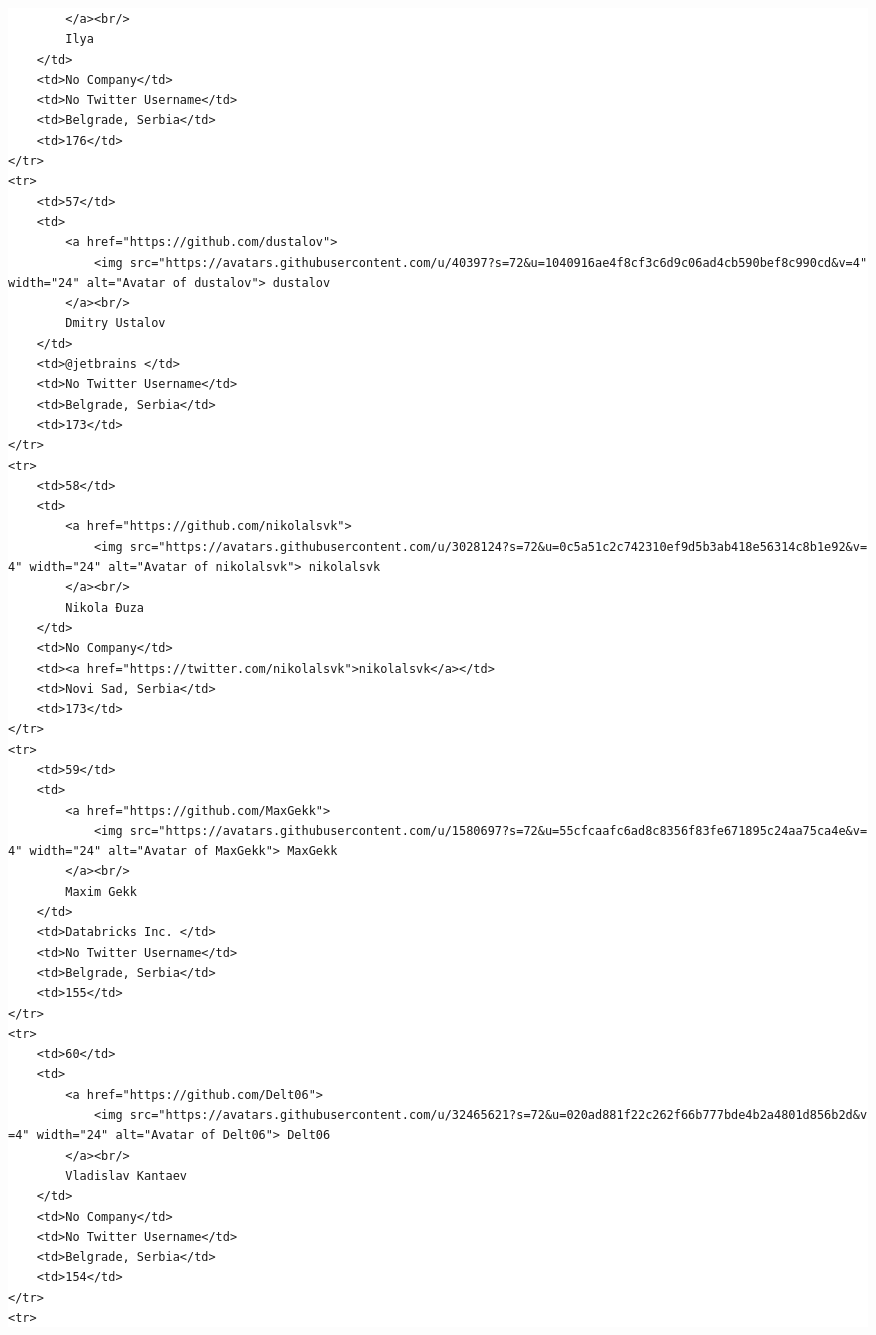 			</a><br/>
			Ilya
		</td>
		<td>No Company</td>
		<td>No Twitter Username</td>
		<td>Belgrade, Serbia</td>
		<td>176</td>
	</tr>
	<tr>
		<td>57</td>
		<td>
			<a href="https://github.com/dustalov">
				<img src="https://avatars.githubusercontent.com/u/40397?s=72&u=1040916ae4f8cf3c6d9c06ad4cb590bef8c990cd&v=4" width="24" alt="Avatar of dustalov"> dustalov
			</a><br/>
			Dmitry Ustalov
		</td>
		<td>@jetbrains </td>
		<td>No Twitter Username</td>
		<td>Belgrade, Serbia</td>
		<td>173</td>
	</tr>
	<tr>
		<td>58</td>
		<td>
			<a href="https://github.com/nikolalsvk">
				<img src="https://avatars.githubusercontent.com/u/3028124?s=72&u=0c5a51c2c742310ef9d5b3ab418e56314c8b1e92&v=4" width="24" alt="Avatar of nikolalsvk"> nikolalsvk
			</a><br/>
			Nikola Đuza
		</td>
		<td>No Company</td>
		<td><a href="https://twitter.com/nikolalsvk">nikolalsvk</a></td>
		<td>Novi Sad, Serbia</td>
		<td>173</td>
	</tr>
	<tr>
		<td>59</td>
		<td>
			<a href="https://github.com/MaxGekk">
				<img src="https://avatars.githubusercontent.com/u/1580697?s=72&u=55cfcaafc6ad8c8356f83fe671895c24aa75ca4e&v=4" width="24" alt="Avatar of MaxGekk"> MaxGekk
			</a><br/>
			Maxim Gekk
		</td>
		<td>Databricks Inc. </td>
		<td>No Twitter Username</td>
		<td>Belgrade, Serbia</td>
		<td>155</td>
	</tr>
	<tr>
		<td>60</td>
		<td>
			<a href="https://github.com/Delt06">
				<img src="https://avatars.githubusercontent.com/u/32465621?s=72&u=020ad881f22c262f66b777bde4b2a4801d856b2d&v=4" width="24" alt="Avatar of Delt06"> Delt06
			</a><br/>
			Vladislav Kantaev
		</td>
		<td>No Company</td>
		<td>No Twitter Username</td>
		<td>Belgrade, Serbia</td>
		<td>154</td>
	</tr>
	<tr>